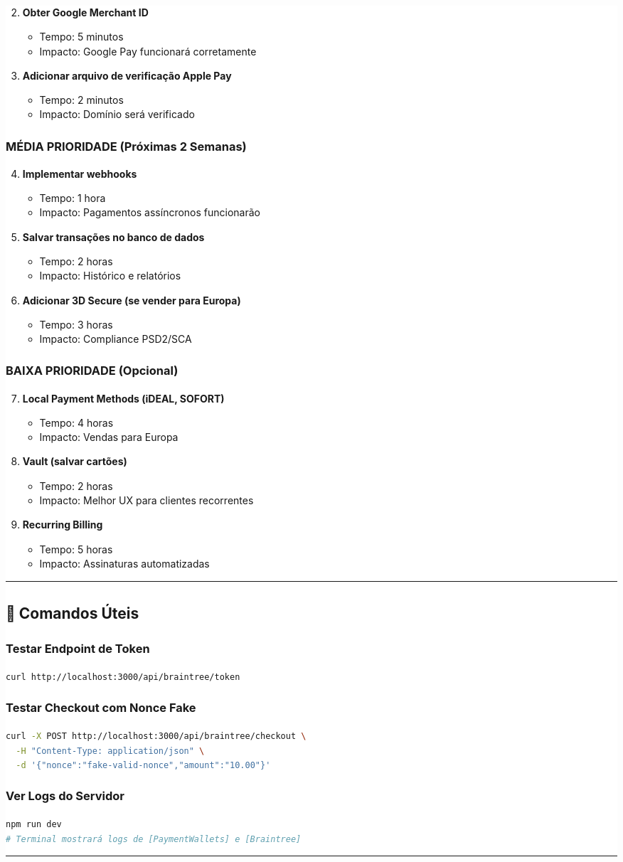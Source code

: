 2. **Obter Google Merchant ID**
   - Tempo: 5 minutos
   - Impacto: Google Pay funcionará corretamente

3. **Adicionar arquivo de verificação Apple Pay**
   - Tempo: 2 minutos
   - Impacto: Domínio será verificado

### MÉDIA PRIORIDADE (Próximas 2 Semanas)

4. **Implementar webhooks**
   - Tempo: 1 hora
   - Impacto: Pagamentos assíncronos funcionarão

5. **Salvar transações no banco de dados**
   - Tempo: 2 horas
   - Impacto: Histórico e relatórios

6. **Adicionar 3D Secure (se vender para Europa)**
   - Tempo: 3 horas
   - Impacto: Compliance PSD2/SCA

### BAIXA PRIORIDADE (Opcional)

7. **Local Payment Methods (iDEAL, SOFORT)**
   - Tempo: 4 horas
   - Impacto: Vendas para Europa

8. **Vault (salvar cartões)**
   - Tempo: 2 horas
   - Impacto: Melhor UX para clientes recorrentes

9. **Recurring Billing**
   - Tempo: 5 horas
   - Impacto: Assinaturas automatizadas

---

## 📝 Comandos Úteis

### Testar Endpoint de Token
```bash
curl http://localhost:3000/api/braintree/token
```

### Testar Checkout com Nonce Fake
```bash
curl -X POST http://localhost:3000/api/braintree/checkout \
  -H "Content-Type: application/json" \
  -d '{"nonce":"fake-valid-nonce","amount":"10.00"}'
```

### Ver Logs do Servidor
```bash
npm run dev
# Terminal mostrará logs de [PaymentWallets] e [Braintree]
```

---